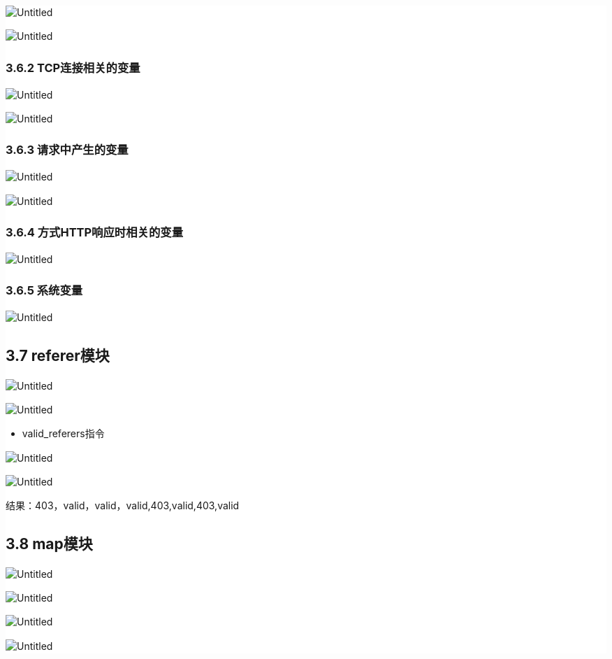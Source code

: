 ![Untitled](https://s3-us-west-2.amazonaws.com/secure.notion-static.com/27065018-565a-429d-baa3-97da72a496dc/Untitled.png)

![Untitled](https://s3-us-west-2.amazonaws.com/secure.notion-static.com/d431fc6a-b6e8-49d9-b663-6300197edf8b/Untitled.png)

### 3.6.2 TCP连接相关的变量

![Untitled](https://s3-us-west-2.amazonaws.com/secure.notion-static.com/e124a8f5-b6bb-40a7-bd86-f6b05bb4650b/Untitled.png)

![Untitled](https://s3-us-west-2.amazonaws.com/secure.notion-static.com/d941885b-05a8-4cb5-bd66-342f2d111fd9/Untitled.png)

### 3.6.3 请求中产生的变量

![Untitled](https://s3-us-west-2.amazonaws.com/secure.notion-static.com/99671b48-2704-457b-9b15-91cf3ae64433/Untitled.png)

![Untitled](https://s3-us-west-2.amazonaws.com/secure.notion-static.com/6ebc7775-87ec-4286-be6f-00456ea03ffc/Untitled.png)

### 3.6.4 方式HTTP响应时相关的变量

![Untitled](https://s3-us-west-2.amazonaws.com/secure.notion-static.com/d1913a72-331f-4bff-9bce-c21023a4f24a/Untitled.png)

### 3.6.5 系统变量

![Untitled](https://s3-us-west-2.amazonaws.com/secure.notion-static.com/cce900b8-b181-4274-9ed8-c805b53bcd32/Untitled.png)

## 3.7 referer模块

![Untitled](https://s3-us-west-2.amazonaws.com/secure.notion-static.com/8eced5be-d5aa-4e69-b949-ab4c70bfef94/Untitled.png)

![Untitled](https://s3-us-west-2.amazonaws.com/secure.notion-static.com/37c85a63-c879-4c4c-a3c9-1ca10e447ba8/Untitled.png)

- valid_referers指令

![Untitled](https://s3-us-west-2.amazonaws.com/secure.notion-static.com/dafda2db-3e4d-44d9-966f-bdcb11219b1d/Untitled.png)

![Untitled](https://s3-us-west-2.amazonaws.com/secure.notion-static.com/562664a3-c625-4aca-9ca7-3c7b6b1944bd/Untitled.png)

结果：403，valid，valid，valid,403,valid,403,valid

## 3.8 map模块

![Untitled](https://s3-us-west-2.amazonaws.com/secure.notion-static.com/43ea7fbb-6468-4bb5-975b-dfaba56af7ae/Untitled.png)

![Untitled](https://s3-us-west-2.amazonaws.com/secure.notion-static.com/78388ea0-6752-4cf9-9379-7b9dc726d9dd/Untitled.png)

![Untitled](https://s3-us-west-2.amazonaws.com/secure.notion-static.com/305f4d87-892d-4037-8287-02ac48d84206/Untitled.png)

![Untitled](https://s3-us-west-2.amazonaws.com/secure.notion-static.com/e1456888-2e34-4677-9c16-2ef3fc6251bb/Untitled.png)
